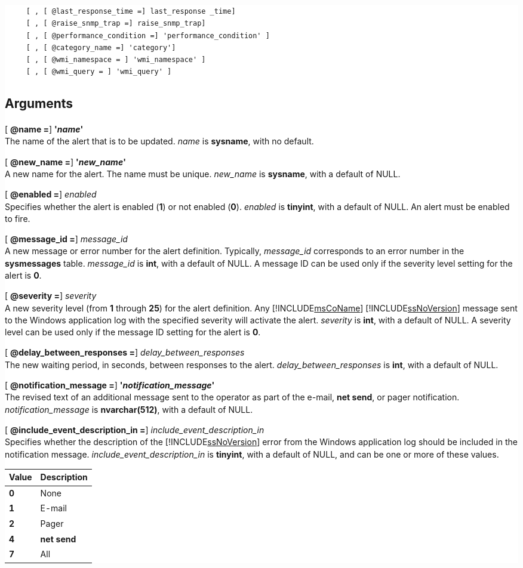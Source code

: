 ```  
     [ , [ @last_response_time =] last_response _time]  
     [ , [ @raise_snmp_trap =] raise_snmp_trap]  
     [ , [ @performance_condition =] 'performance_condition' ]   
     [ , [ @category_name =] 'category']  
     [ , [ @wmi_namespace = ] 'wmi_namespace' ]  
     [ , [ @wmi_query = ] 'wmi_query' ]  
```  
  
## Arguments  
 [ **@name =**] **'***name***'**  
 The name of the alert that is to be updated. *name* is **sysname**, with no default.  
  
 [ **@new_name =**] **'***new_name***'**  
 A new name for the alert. The name must be unique. *new_name* is **sysname**, with a default of NULL.  
  
 [ **@enabled =**] *enabled*  
 Specifies whether the alert is enabled (**1**) or not enabled (**0**). *enabled* is **tinyint**, with a default of NULL. An alert must be enabled to fire.  
  
 [ **@message_id =**] *message_id*  
 A new message or error number for the alert definition. Typically, *message_id* corresponds to an error number in the **sysmessages** table. *message_id* is **int**, with a default of NULL. A message ID can be used only if the severity level setting for the alert is **0**.  
  
 [ **@severity =**] *severity*  
 A new severity level (from **1** through **25**) for the alert definition. Any [!INCLUDE[msCoName](../../../advanced-analytics/r-services/tutorials/includes/msconame-md.md)] [!INCLUDE[ssNoVersion](../../../advanced-analytics/r-services/includes/ssnoversion-md.md)] message sent to the Windows application log with the specified severity will activate the alert. *severity* is **int**, with a default of NULL. A severity level can be used only if the message ID setting for the alert is **0**.  
  
 [ **@delay_between_responses =**] *delay_between_responses*  
 The new waiting period, in seconds, between responses to the alert. *delay_between_responses* is **int**, with a default of NULL.  
  
 [ **@notification_message =**] **'***notification_message***'**  
 The revised text of an additional message sent to the operator as part of the e-mail, **net send**, or pager notification. *notification_message* is **nvarchar(512)**, with a default of NULL.  
  
 [ **@include_event_description_in =**] *include_event_description_in*  
 Specifies whether the description of the [!INCLUDE[ssNoVersion](../../../advanced-analytics/r-services/includes/ssnoversion-md.md)] error from the Windows application log should be included in the notification message. *include_event_description_in* is **tinyint**, with a default of NULL, and can be one or more of these values.  
  
|Value|Description|  
|-----------|-----------------|  
|**0**|None|  
|**1**|E-mail|  
|**2**|Pager|  
|**4**|**net send**|  
|**7**|All|  
  